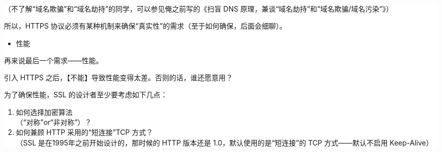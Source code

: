 （不了解“域名欺骗”和“域名劫持”的同学，可以参见俺之前写的《扫盲 DNS 原理，兼谈“域名劫持”和“域名欺骗/域名污染”》）

所以，HTTPS 协议必须有某种机制来确保“真实性”的需求（至于如何确保，后面会细聊）。

- 性能

再来说最后一个需求——性能。

引入 HTTPS 之后，【不能】导致性能变得太差。否则的话，谁还愿意用？

为了确保性能，SSL 的设计者至少要考虑如下几点：
1. 如何选择加密算法<br>（“对称”or“非对称”）？
2. 如何兼顾 HTTP 采用的“短连接”TCP 方式？<br>
（SSL 是在1995年之前开始设计的，那时候的 HTTP 版本还是 1.0，默认使用的是“短连接”的 TCP 方式——默认不启用 Keep-Alive）